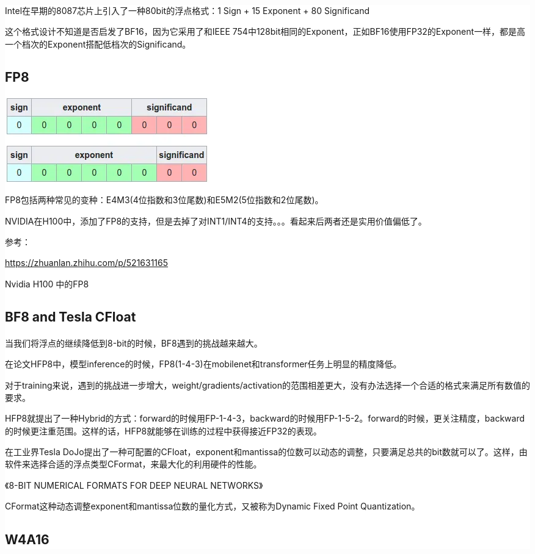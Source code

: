 Intel在早期的8087芯片上引入了一种80bit的浮点格式：1 Sign + 15 Exponent + 80 Significand

这个格式设计不知道是否启发了BF16，因为它采用了和IEEE 754中128bit相同的Exponent，正如BF16使用FP32的Exponent一样，都是高一个档次的Exponent搭配低档次的Significand。

## FP8

![](/images/img5/FP8.png)

FP8包括两种常见的变种：E4M3(4位指数和3位尾数)和E5M2(5位指数和2位尾数)。

NVIDIA在H100中，添加了FP8的支持，但是去掉了对INT1/INT4的支持。。。看起来后两者还是实用价值偏低了。

参考：

https://zhuanlan.zhihu.com/p/521631165

Nvidia H100 中的FP8

## BF8 and Tesla CFloat

当我们将浮点的继续降低到8-bit的时候，BF8遇到的挑战越来越大。

在论文HFP8中，模型inference的时候，FP8(1-4-3)在mobilenet和transformer任务上明显的精度降低。

对于training来说，遇到的挑战进一步增大，weight/gradients/activation的范围相差更大，没有办法选择一个合适的格式来满足所有数值的要求。

HFP8就提出了一种Hybrid的方式：forward的时候用FP-1-4-3，backward的时候用FP-1-5-2。forward的时候，更关注精度，backward的时候更注重范围。这样的话，HFP8就能够在训练的过程中获得接近FP32的表现。

在工业界Tesla DoJo提出了一种可配置的CFloat，exponent和mantissa的位数可以动态的调整，只要满足总共的bit数就可以了。这样，由软件来选择合适的浮点类型CFormat，来最大化的利用硬件的性能。

《8-BIT NUMERICAL FORMATS FOR DEEP NEURAL NETWORKS》

CFormat这种动态调整exponent和mantissa位数的量化方式，又被称为Dynamic Fixed Point Quantization。

## W4A16
